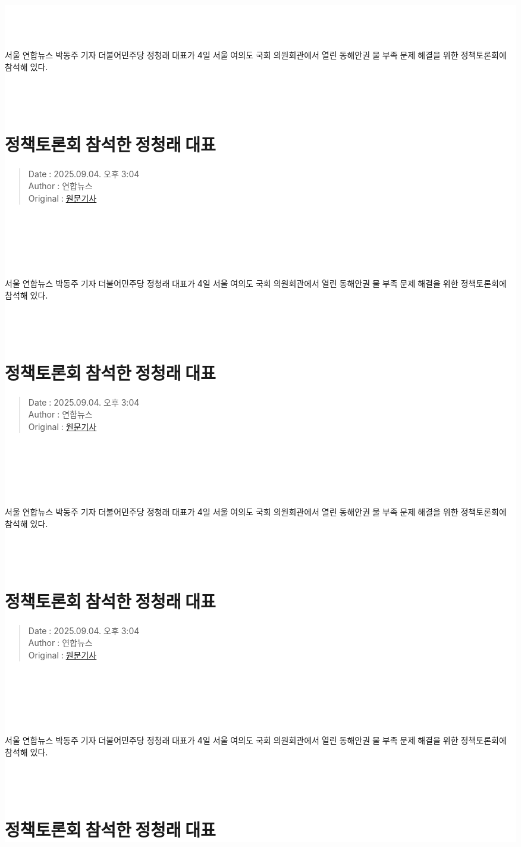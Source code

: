 <img alt="" class="_LAZY_LOADING _LAZY_LOADING_INIT_HIDE" src="https://imgnews.pstatic.net/image/001/2025/09/04/PYH2025090416170001300_P4_20250904150434582.jpg?type=w860" id="img1" style="display: none;"></img>  
<br/><br/>  
  
서울 연합뉴스 박동주 기자 더불어민주당 정청래 대표가 4일 서울 여의도 국회 의원회관에서 열린 동해안권 물 부족 문제 해결을 위한 정책토론회에 참석해 있다.  
<br/><br/><br/>  

  
# 정책토론회 참석한 정청래 대표  
  
> Date : 2025.09.04. 오후 3:04  
> Author : 연합뉴스  
> Original : [원문기사](https://n.news.naver.com/mnews/article/001/0015605967?sid=102)  
<br/>  
  
<img alt="" class="_LAZY_LOADING _LAZY_LOADING_INIT_HIDE" src="https://imgnews.pstatic.net/image/001/2025/09/04/PYH2025090416160001300_P4_20250904150432588.jpg?type=w860" id="img1" style="display: none;"></img>  
<br/><br/>  
  
서울 연합뉴스 박동주 기자 더불어민주당 정청래 대표가 4일 서울 여의도 국회 의원회관에서 열린 동해안권 물 부족 문제 해결을 위한 정책토론회에 참석해 있다.  
<br/><br/><br/>  

  
# 정책토론회 참석한 정청래 대표  
  
> Date : 2025.09.04. 오후 3:04  
> Author : 연합뉴스  
> Original : [원문기사](https://n.news.naver.com/mnews/article/001/0015605966?sid=102)  
<br/>  
  
<img alt="" class="_LAZY_LOADING _LAZY_LOADING_INIT_HIDE" src="https://imgnews.pstatic.net/image/001/2025/09/04/PYH2025090416150001300_P4_20250904150431055.jpg?type=w860" id="img1" style="display: none;"></img>  
<br/><br/>  
  
서울 연합뉴스 박동주 기자 더불어민주당 정청래 대표가 4일 서울 여의도 국회 의원회관에서 열린 동해안권 물 부족 문제 해결을 위한 정책토론회에 참석해 있다.  
<br/><br/><br/>  

  
# 정책토론회 참석한 정청래 대표  
  
> Date : 2025.09.04. 오후 3:04  
> Author : 연합뉴스  
> Original : [원문기사](https://n.news.naver.com/mnews/article/001/0015605965?sid=102)  
<br/>  
  
<img alt="" class="_LAZY_LOADING _LAZY_LOADING_INIT_HIDE" src="https://imgnews.pstatic.net/image/001/2025/09/04/PYH2025090416140001300_P4_20250904150429367.jpg?type=w860" id="img1" style="display: none;"></img>  
<br/><br/>  
  
서울 연합뉴스 박동주 기자 더불어민주당 정청래 대표가 4일 서울 여의도 국회 의원회관에서 열린 동해안권 물 부족 문제 해결을 위한 정책토론회에 참석해 있다.  
<br/><br/><br/>  

  
# 정책토론회 참석한 정청래 대표  
  